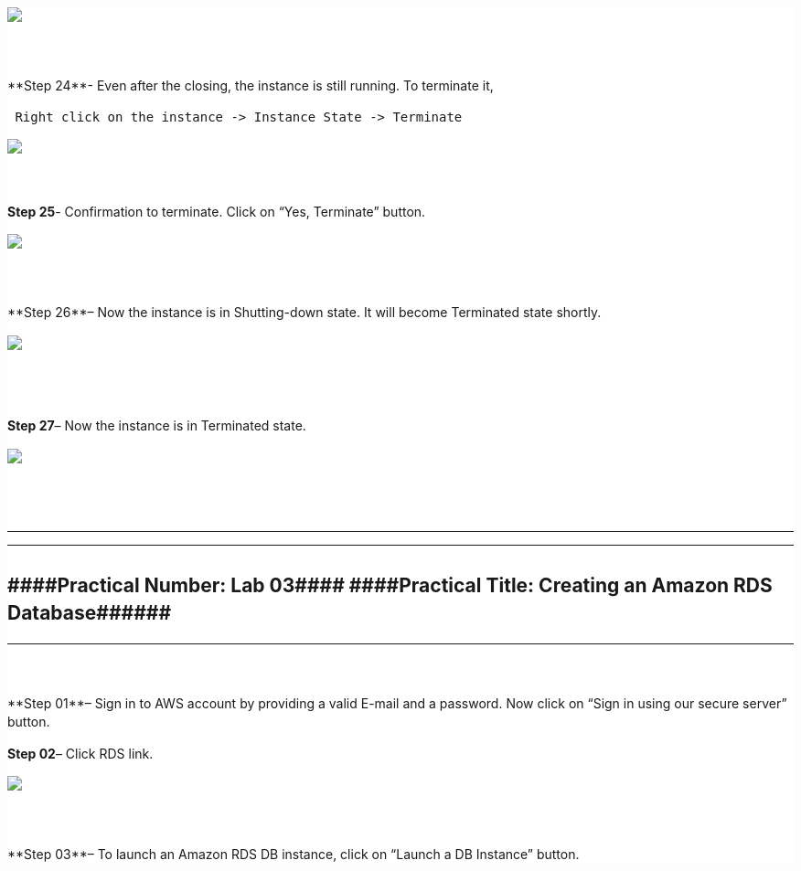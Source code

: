 ![](http://i.imgur.com/L4FxcYi.png)

<br>

</br>
**Step 24**- Even after the closing, the instance is still running. To terminate it,
   <pre> Right click on the instance -> Instance State -> Terminate </pre>

![](http://i.imgur.com/NdNiCOY.png)
<br>

</br>

**Step 25**- Confirmation to terminate. Click on “Yes, Terminate” button.

![](http://i.imgur.com/7pkDdxJ.png)

<br>

</br>
**Step 26**– Now the instance is in Shutting-down state. It will become Terminated state shortly.

![](http://i.imgur.com/CzyTZje.png)

<br>

</br>

**Step 27**– Now the instance is in Terminated state.

![](http://i.imgur.com/9tjFKtq.png)

<br>

</br>

----------
----------
####Practical Number: Lab 03####
####Practical Title: Creating an Amazon RDS Database######
----------
----------
<br>

</br>
**Step 01**– Sign in to AWS account by providing a valid E-mail and a password. Now click on “Sign in using our secure server” button.

**Step 02**– Click RDS link.

![](http://i.imgur.com/OFBASCY.png)

<br>

</br>
**Step 03**– To launch an Amazon RDS DB instance, click on “Launch a DB Instance” button.
